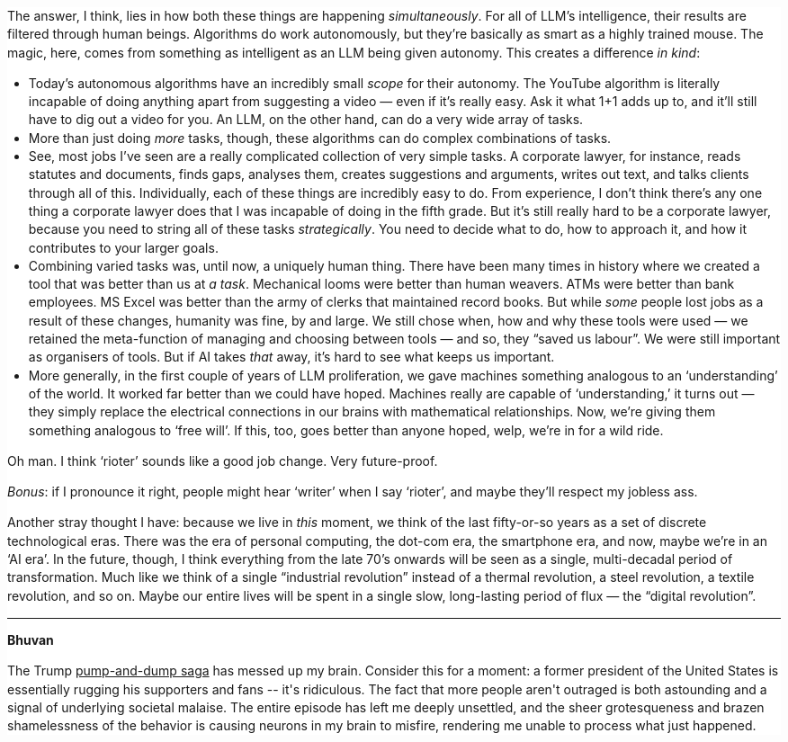 The answer, I think, lies in how both these things are happening *simultaneously*. For all of LLM’s intelligence, their results are filtered through human beings. Algorithms do work autonomously, but they’re basically as smart as a highly trained mouse. The magic, here, comes from something as intelligent as an LLM being given autonomy. This creates a difference *in kind*:

- Today’s autonomous algorithms have an incredibly small *scope* for their autonomy. The YouTube algorithm is literally incapable of doing anything apart from suggesting a video — even if it’s really easy. Ask it what 1+1 adds up to, and it’ll still have to dig out a video for you. An LLM, on the other hand, can do a very wide array of tasks.
- More than just doing *more* tasks, though, these algorithms can do complex combinations of tasks.
- See, most jobs I’ve seen are a really complicated collection of very simple tasks. A corporate lawyer, for instance, reads statutes and documents, finds gaps, analyses them, creates suggestions and arguments, writes out text, and talks clients through all of this. Individually, each of these things are incredibly easy to do. From experience, I don’t think there’s any one thing a corporate lawyer does that I was incapable of doing in the fifth grade. But it’s still really hard to be a corporate lawyer, because you need to string all of these tasks *strategically*. You need to decide what to do, how to approach it, and how it contributes to your larger goals.
- Combining varied tasks was, until now, a uniquely human thing. There have been many times in history where we created a tool that was better than us at *a task*. Mechanical looms were better than human weavers. ATMs were better than bank employees. MS Excel was better than the army of clerks that maintained record books. But while *some* people lost jobs as a result of these changes, humanity was fine, by and large. We still chose when, how and why these tools were used — we retained the meta-function of managing and choosing between tools — and so, they “saved us labour”. We were still important as organisers of tools. But if AI takes *that* away, it’s hard to see what keeps us important.
- More generally, in the first couple of years of LLM proliferation, we gave machines something analogous to an ‘understanding’ of the world. It worked far better than we could have hoped. Machines really are capable of ‘understanding,’ it turns out — they simply replace the electrical connections in our brains with mathematical relationships. Now, we’re giving them something analogous to ‘free will’. If this, too, goes better than anyone hoped, welp, we’re in for a wild ride.

Oh man. I think ‘rioter’ sounds like a good job change. Very future-proof.

*Bonus*: if I pronounce it right, people might hear ‘writer’ when I say ‘rioter’, and maybe they’ll respect my jobless ass.

Another stray thought I have: because we live in *this* moment, we think of the last fifty-or-so years as a set of discrete technological eras. There was the era of personal computing, the dot-com era, the smartphone era, and now, maybe we’re in an ‘AI era’. In the future, though, I think everything from the late 70’s onwards will be seen as a single, multi-decadal period of transformation. Much like we think of a single “industrial revolution” instead of a thermal revolution, a steel revolution, a textile revolution, and so on. Maybe our entire lives will be spent in a single slow, long-lasting period of flux — the “digital revolution”.

---

**Bhuvan**

The Trump [pump-and-dump saga](https://onethingwelearned.today/posts/trump-launches-a-meme-coin/) has messed up my brain. Consider this for a moment: a former president of the United States is essentially rugging his supporters and fans -- it's ridiculous. The fact that more people aren't outraged is both astounding and a signal of underlying societal malaise. The entire episode has left me deeply unsettled, and the sheer grotesqueness and brazen shamelessness of the behavior is causing neurons in my brain to misfire, rendering me unable to process what just happened.
